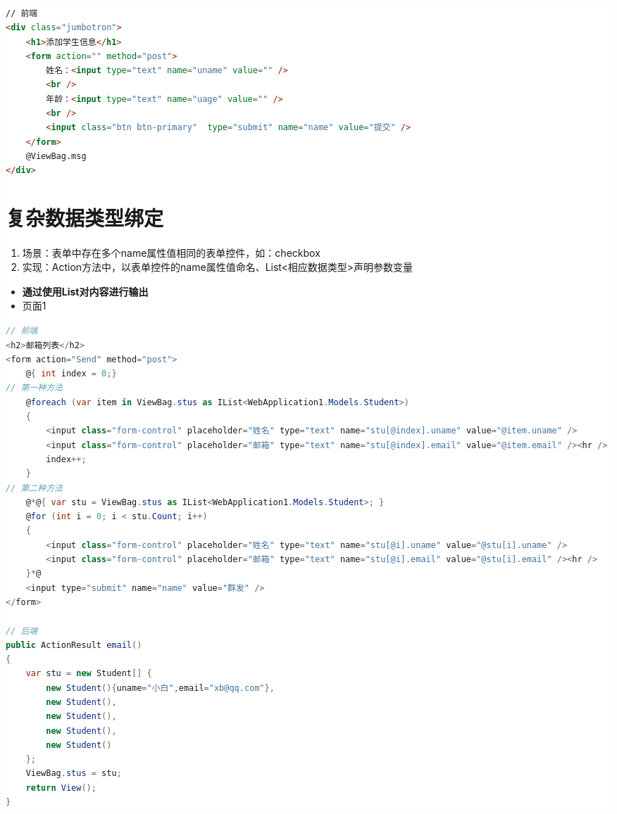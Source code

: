 ```html
// 前端
<div class="jumbotron">
    <h1>添加学生信息</h1>
    <form action="" method="post">
        姓名：<input type="text" name="uname" value="" />
        <br />
        年龄：<input type="text" name="uage" value="" />
        <br />
        <input class="btn btn-primary"  type="submit" name="name" value="提交" />
    </form>
    @ViewBag.msg
</div>
```

# 复杂数据类型绑定

1. 场景：表单中存在多个name属性值相同的表单控件，如：checkbox
2. 实现：Action方法中，以表单控件的name属性值命名、List<相应数据类型>声明参数变量

- **通过使用List对内容进行输出**
- 页面1

```c#
// 前端
<h2>邮箱列表</h2>
<form action="Send" method="post">
    @{ int index = 0;}
// 第一种方法
    @foreach (var item in ViewBag.stus as IList<WebApplication1.Models.Student>)
    {
        <input class="form-control" placeholder="姓名" type="text" name="stu[@index].uname" value="@item.uname" />
        <input class="form-control" placeholder="邮箱" type="text" name="stu[@index].email" value="@item.email" /><hr />
        index++;
    }
// 第二种方法
    @*@{ var stu = ViewBag.stus as IList<WebApplication1.Models.Student>; }
    @for (int i = 0; i < stu.Count; i++)
    {
        <input class="form-control" placeholder="姓名" type="text" name="stu[@i].uname" value="@stu[i].uname" />
        <input class="form-control" placeholder="邮箱" type="text" name="stu[@i].email" value="@stu[i].email" /><hr />
    }*@
    <input type="submit" name="name" value="群发" />
</form>

// 后端
public ActionResult email()
{
    var stu = new Student[] { 
        new Student(){uname="小白",email="xb@qq.com"},
        new Student(),
        new Student(),
        new Student(),
        new Student()
    };
    ViewBag.stus = stu;
    return View();
}
```
